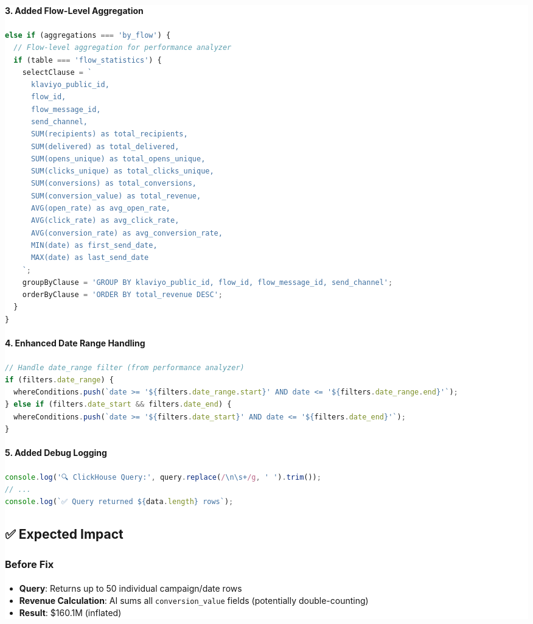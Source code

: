 #### 3. Added Flow-Level Aggregation
```javascript
else if (aggregations === 'by_flow') {
  // Flow-level aggregation for performance analyzer
  if (table === 'flow_statistics') {
    selectClause = `
      klaviyo_public_id,
      flow_id,
      flow_message_id,
      send_channel,
      SUM(recipients) as total_recipients,
      SUM(delivered) as total_delivered,
      SUM(opens_unique) as total_opens_unique,
      SUM(clicks_unique) as total_clicks_unique,
      SUM(conversions) as total_conversions,
      SUM(conversion_value) as total_revenue,
      AVG(open_rate) as avg_open_rate,
      AVG(click_rate) as avg_click_rate,
      AVG(conversion_rate) as avg_conversion_rate,
      MIN(date) as first_send_date,
      MAX(date) as last_send_date
    `;
    groupByClause = 'GROUP BY klaviyo_public_id, flow_id, flow_message_id, send_channel';
    orderByClause = 'ORDER BY total_revenue DESC';
  }
}
```

#### 4. Enhanced Date Range Handling
```javascript
// Handle date_range filter (from performance analyzer)
if (filters.date_range) {
  whereConditions.push(`date >= '${filters.date_range.start}' AND date <= '${filters.date_range.end}'`);
} else if (filters.date_start && filters.date_end) {
  whereConditions.push(`date >= '${filters.date_start}' AND date <= '${filters.date_end}'`);
}
```

#### 5. Added Debug Logging
```javascript
console.log('🔍 ClickHouse Query:', query.replace(/\n\s+/g, ' ').trim());
// ...
console.log(`✅ Query returned ${data.length} rows`);
```

## ✅ Expected Impact

### Before Fix
- **Query**: Returns up to 50 individual campaign/date rows
- **Revenue Calculation**: AI sums all `conversion_value` fields (potentially double-counting)
- **Result**: $160.1M (inflated)
